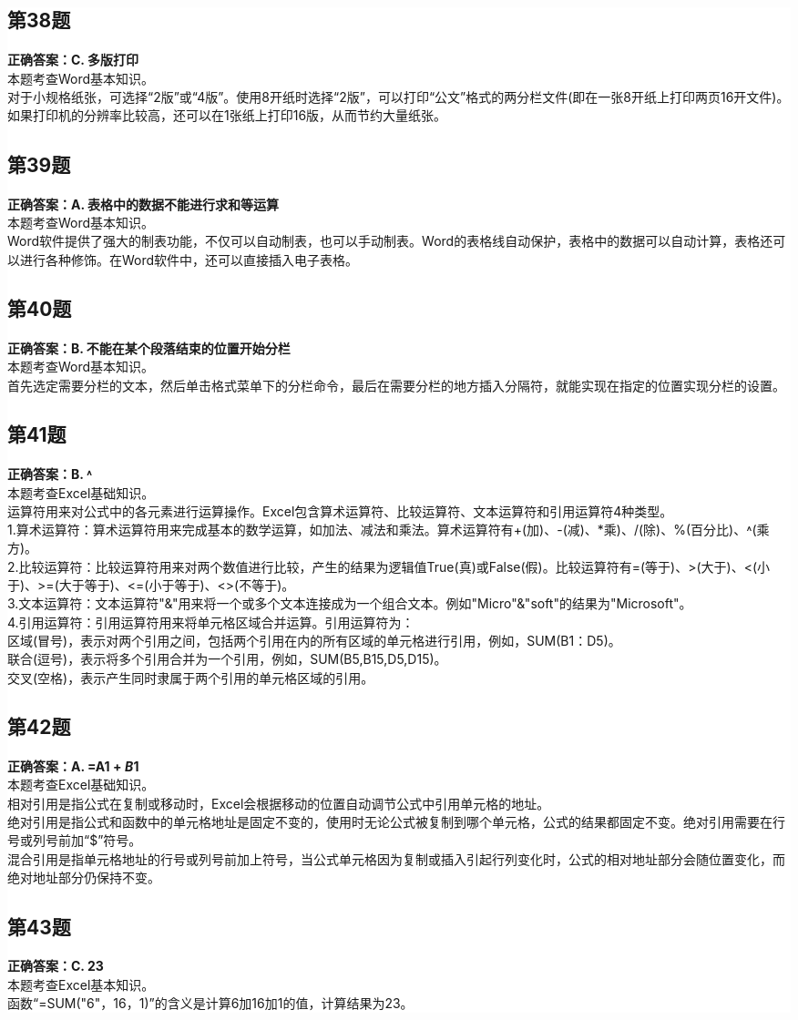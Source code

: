 
## 第38题 ##

**正确答案：C. 多版打印**  
本题考查Word基本知识。  
对于小规格纸张，可选择“2版”或“4版”。使用8开纸时选择“2版”，可以打印“公文”格式的两分栏文件(即在一张8开纸上打印两页16开文件)。如果打印机的分辨率比较高，还可以在1张纸上打印16版，从而节约大量纸张。  


## 第39题 ##

**正确答案：A. 表格中的数据不能进行求和等运算**  
本题考查Word基本知识。  
Word软件提供了强大的制表功能，不仅可以自动制表，也可以手动制表。Word的表格线自动保护，表格中的数据可以自动计算，表格还可以进行各种修饰。在Word软件中，还可以直接插入电子表格。  


## 第40题 ##

**正确答案：B. 不能在某个段落结束的位置开始分栏**  
本题考查Word基本知识。  
首先选定需要分栏的文本，然后单击格式菜单下的分栏命令，最后在需要分栏的地方插入分隔符，就能实现在指定的位置实现分栏的设置。  


## 第41题 ##

**正确答案：B. ˄**  
本题考查Excel基础知识。  
运算符用来对公式中的各元素进行运算操作。Excel包含算术运算符、比较运算符、文本运算符和引用运算符4种类型。  
1.算术运算符：算术运算符用来完成基本的数学运算，如加法、减法和乘法。算术运算符有+(加)、-(减)、\*乘)、/(除)、%(百分比)、˄(乘方)。  
2.比较运算符：比较运算符用来对两个数值进行比较，产生的结果为逻辑值True(真)或False(假)。比较运算符有=(等于)、&gt;(大于)、&lt;(小于)、&gt;=(大于等于)、&lt;=(小于等于)、&lt;&gt;(不等于)。  
3.文本运算符：文本运算符"&"用来将一个或多个文本连接成为一个组合文本。例如"Micro"&"soft"的结果为"Microsoft"。  
4.引用运算符：引用运算符用来将单元格区域合并运算。引用运算符为：  
区域(冒号)，表示对两个引用之间，包括两个引用在内的所有区域的单元格进行引用，例如，SUM(B1：D5)。  
联合(逗号)，表示将多个引用合并为一个引用，例如，SUM(B5,B15,D5,D15)。  
交叉(空格)，表示产生同时隶属于两个引用的单元格区域的引用。  


## 第42题 ##

**正确答案：A. =A$1+B$1**  
本题考查Excel基础知识。  
相对引用是指公式在复制或移动时，Excel会根据移动的位置自动调节公式中引用单元格的地址。  
绝对引用是指公式和函数中的单元格地址是固定不变的，使用时无论公式被复制到哪个单元格，公式的结果都固定不变。绝对引用需要在行号或列号前加“$”符号。  
混合引用是指单元格地址的行号或列号前加上符号，当公式单元格因为复制或插入引起行列变化时，公式的相对地址部分会随位置变化，而绝对地址部分仍保持不变。  


## 第43题 ##

**正确答案：C. 23**  
本题考查Excel基本知识。  
函数“=SUM("6"，16，1)”的含义是计算6加16加1的值，计算结果为23。  
